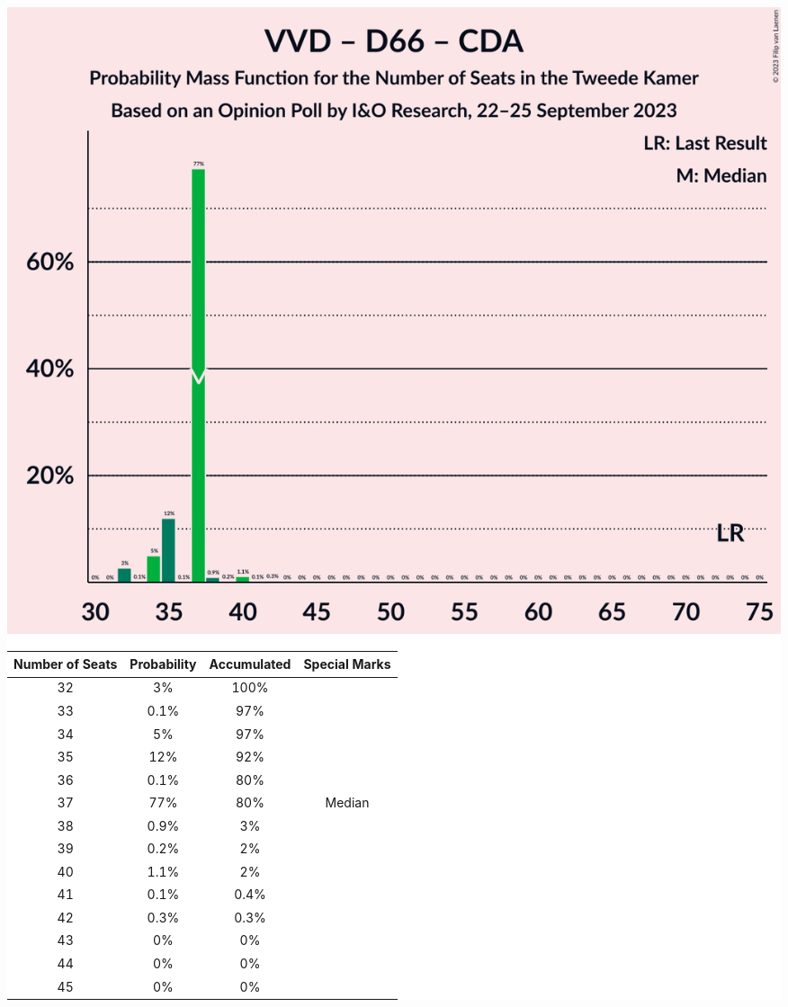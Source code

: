 ![Graph with seats probability mass function not yet produced](2023-09-25-IOResearch-coalitions-seats-pmf-vvd–d66–cda.png "Seats Probability Mass Function")

| Number of Seats | Probability | Accumulated | Special Marks |
|:---------------:|:-----------:|:-----------:|:-------------:|
| 32 | 3% | 100% |  |
| 33 | 0.1% | 97% |  |
| 34 | 5% | 97% |  |
| 35 | 12% | 92% |  |
| 36 | 0.1% | 80% |  |
| 37 | 77% | 80% | Median |
| 38 | 0.9% | 3% |  |
| 39 | 0.2% | 2% |  |
| 40 | 1.1% | 2% |  |
| 41 | 0.1% | 0.4% |  |
| 42 | 0.3% | 0.3% |  |
| 43 | 0% | 0% |  |
| 44 | 0% | 0% |  |
| 45 | 0% | 0% |  |